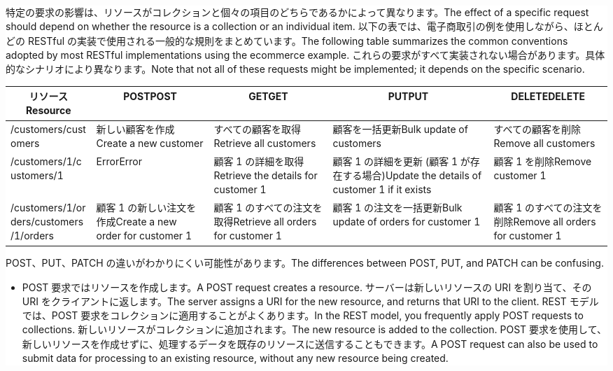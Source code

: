 <span data-ttu-id="d25ed-215">特定の要求の影響は、リソースがコレクションと個々の項目のどちらであるかによって異なります。</span><span class="sxs-lookup"><span data-stu-id="d25ed-215">The effect of a specific request should depend on whether the resource is a collection or an individual item.</span></span> <span data-ttu-id="d25ed-216">以下の表では、電子商取引の例を使用しながら、ほとんどの RESTful の実装で使用される一般的な規則をまとめています。</span><span class="sxs-lookup"><span data-stu-id="d25ed-216">The following table summarizes the common conventions adopted by most RESTful implementations using the ecommerce example.</span></span> <span data-ttu-id="d25ed-217">これらの要求がすべて実装されない場合があります。具体的なシナリオにより異なります。</span><span class="sxs-lookup"><span data-stu-id="d25ed-217">Note that not all of these requests might be implemented; it depends on the specific scenario.</span></span>

| <span data-ttu-id="d25ed-218">**リソース**</span><span class="sxs-lookup"><span data-stu-id="d25ed-218">**Resource**</span></span> | <span data-ttu-id="d25ed-219">**POST**</span><span class="sxs-lookup"><span data-stu-id="d25ed-219">**POST**</span></span> | <span data-ttu-id="d25ed-220">**GET**</span><span class="sxs-lookup"><span data-stu-id="d25ed-220">**GET**</span></span> | <span data-ttu-id="d25ed-221">**PUT**</span><span class="sxs-lookup"><span data-stu-id="d25ed-221">**PUT**</span></span> | <span data-ttu-id="d25ed-222">**DELETE**</span><span class="sxs-lookup"><span data-stu-id="d25ed-222">**DELETE**</span></span> |
| --- | --- | --- | --- | --- |
| <span data-ttu-id="d25ed-223">/customers</span><span class="sxs-lookup"><span data-stu-id="d25ed-223">/customers</span></span> |<span data-ttu-id="d25ed-224">新しい顧客を作成</span><span class="sxs-lookup"><span data-stu-id="d25ed-224">Create a new customer</span></span> |<span data-ttu-id="d25ed-225">すべての顧客を取得</span><span class="sxs-lookup"><span data-stu-id="d25ed-225">Retrieve all customers</span></span> |<span data-ttu-id="d25ed-226">顧客を一括更新</span><span class="sxs-lookup"><span data-stu-id="d25ed-226">Bulk update of customers</span></span> |<span data-ttu-id="d25ed-227">すべての顧客を削除</span><span class="sxs-lookup"><span data-stu-id="d25ed-227">Remove all customers</span></span> |
| <span data-ttu-id="d25ed-228">/customers/1</span><span class="sxs-lookup"><span data-stu-id="d25ed-228">/customers/1</span></span> |<span data-ttu-id="d25ed-229">Error</span><span class="sxs-lookup"><span data-stu-id="d25ed-229">Error</span></span> |<span data-ttu-id="d25ed-230">顧客 1 の詳細を取得</span><span class="sxs-lookup"><span data-stu-id="d25ed-230">Retrieve the details for customer 1</span></span> |<span data-ttu-id="d25ed-231">顧客 1 の詳細を更新 (顧客 1 が存在する場合)</span><span class="sxs-lookup"><span data-stu-id="d25ed-231">Update the details of customer 1 if it exists</span></span> |<span data-ttu-id="d25ed-232">顧客 1 を削除</span><span class="sxs-lookup"><span data-stu-id="d25ed-232">Remove customer 1</span></span> |
| <span data-ttu-id="d25ed-233">/customers/1/orders</span><span class="sxs-lookup"><span data-stu-id="d25ed-233">/customers/1/orders</span></span> |<span data-ttu-id="d25ed-234">顧客 1 の新しい注文を作成</span><span class="sxs-lookup"><span data-stu-id="d25ed-234">Create a new order for customer 1</span></span> |<span data-ttu-id="d25ed-235">顧客 1 のすべての注文を取得</span><span class="sxs-lookup"><span data-stu-id="d25ed-235">Retrieve all orders for customer 1</span></span> |<span data-ttu-id="d25ed-236">顧客 1 の注文を一括更新</span><span class="sxs-lookup"><span data-stu-id="d25ed-236">Bulk update of orders for customer 1</span></span> |<span data-ttu-id="d25ed-237">顧客 1 のすべての注文を削除</span><span class="sxs-lookup"><span data-stu-id="d25ed-237">Remove all orders for customer 1</span></span> |

<span data-ttu-id="d25ed-238">POST、PUT、PATCH の違いがわかりにくい可能性があります。</span><span class="sxs-lookup"><span data-stu-id="d25ed-238">The differences between POST, PUT, and PATCH can be confusing.</span></span>

- <span data-ttu-id="d25ed-239">POST 要求ではリソースを作成します。</span><span class="sxs-lookup"><span data-stu-id="d25ed-239">A POST request creates a resource.</span></span> <span data-ttu-id="d25ed-240">サーバーは新しいリソースの URI を割り当て、その URI をクライアントに返します。</span><span class="sxs-lookup"><span data-stu-id="d25ed-240">The server assigns a URI for the new resource, and returns that URI to the client.</span></span> <span data-ttu-id="d25ed-241">REST モデルでは、POST 要求をコレクションに適用することがよくあります。</span><span class="sxs-lookup"><span data-stu-id="d25ed-241">In the REST model, you frequently apply POST requests to collections.</span></span> <span data-ttu-id="d25ed-242">新しいリソースがコレクションに追加されます。</span><span class="sxs-lookup"><span data-stu-id="d25ed-242">The new resource is added to the collection.</span></span> <span data-ttu-id="d25ed-243">POST 要求を使用して、新しいリソースを作成せずに、処理するデータを既存のリソースに送信することもできます。</span><span class="sxs-lookup"><span data-stu-id="d25ed-243">A POST request can also be used to submit data for processing to an existing resource, without any new resource being created.</span></span>
